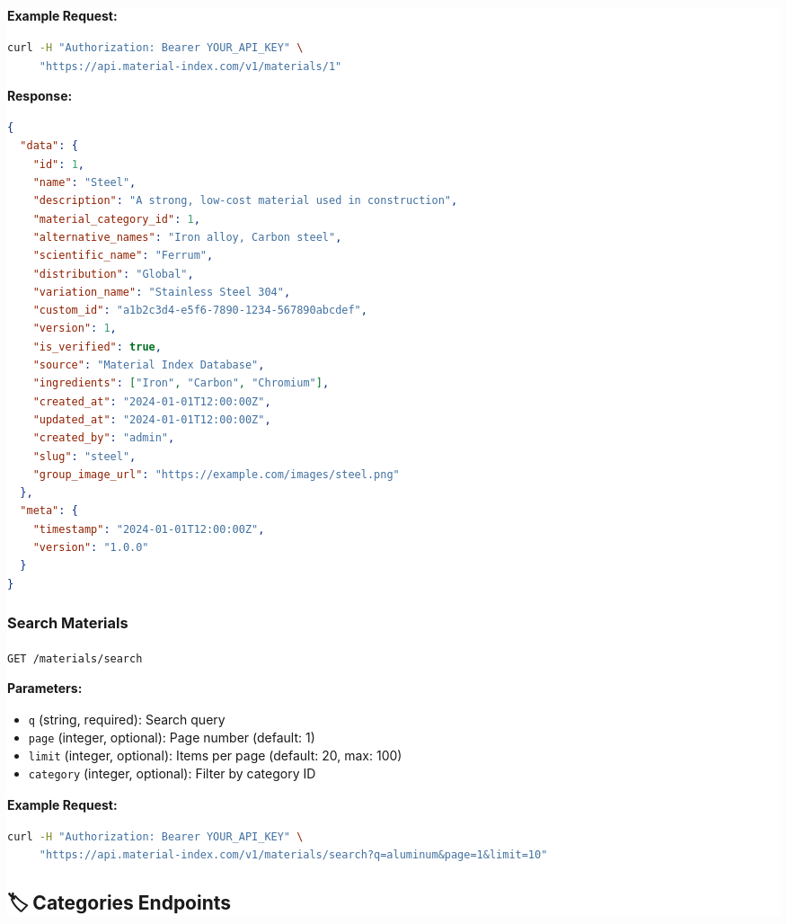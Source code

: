 **Example Request:**
```bash
curl -H "Authorization: Bearer YOUR_API_KEY" \
     "https://api.material-index.com/v1/materials/1"
```

**Response:**
```json
{
  "data": {
    "id": 1,
    "name": "Steel",
    "description": "A strong, low-cost material used in construction",
    "material_category_id": 1,
    "alternative_names": "Iron alloy, Carbon steel",
    "scientific_name": "Ferrum",
    "distribution": "Global",
    "variation_name": "Stainless Steel 304",
    "custom_id": "a1b2c3d4-e5f6-7890-1234-567890abcdef",
    "version": 1,
    "is_verified": true,
    "source": "Material Index Database",
    "ingredients": ["Iron", "Carbon", "Chromium"],
    "created_at": "2024-01-01T12:00:00Z",
    "updated_at": "2024-01-01T12:00:00Z",
    "created_by": "admin",
    "slug": "steel",
    "group_image_url": "https://example.com/images/steel.png"
  },
  "meta": {
    "timestamp": "2024-01-01T12:00:00Z",
    "version": "1.0.0"
  }
}
```

### Search Materials
```http
GET /materials/search
```

**Parameters:**
- `q` (string, required): Search query
- `page` (integer, optional): Page number (default: 1)
- `limit` (integer, optional): Items per page (default: 20, max: 100)
- `category` (integer, optional): Filter by category ID

**Example Request:**
```bash
curl -H "Authorization: Bearer YOUR_API_KEY" \
     "https://api.material-index.com/v1/materials/search?q=aluminum&page=1&limit=10"
```

## 🏷️ Categories Endpoints
